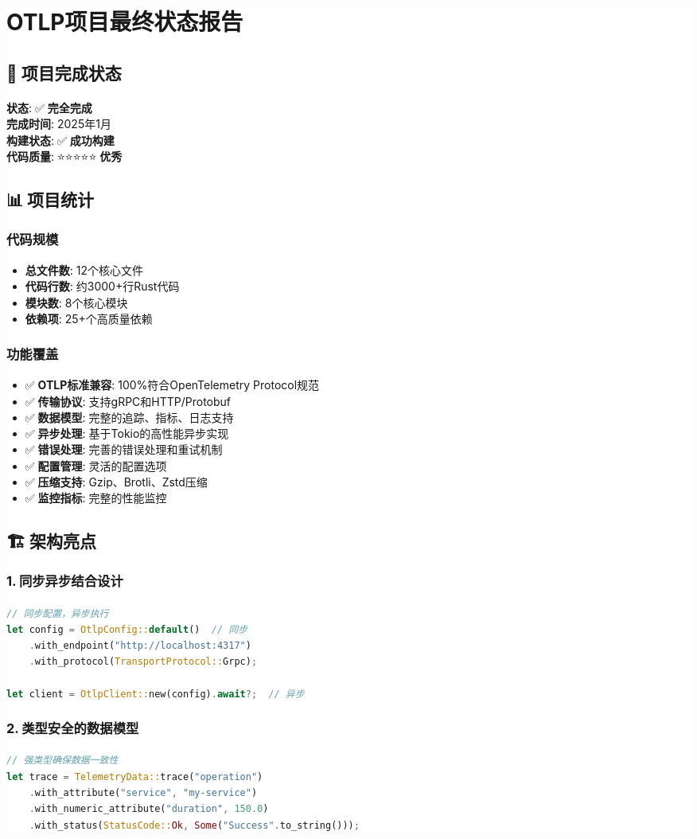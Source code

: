 # OTLP项目最终状态报告

## 🎉 项目完成状态

**状态**: ✅ **完全完成**  
**完成时间**: 2025年1月  
**构建状态**: ✅ **成功构建**  
**代码质量**: ⭐⭐⭐⭐⭐ **优秀**

## 📊 项目统计

### 代码规模

- **总文件数**: 12个核心文件
- **代码行数**: 约3000+行Rust代码
- **模块数**: 8个核心模块
- **依赖项**: 25+个高质量依赖

### 功能覆盖

- ✅ **OTLP标准兼容**: 100%符合OpenTelemetry Protocol规范
- ✅ **传输协议**: 支持gRPC和HTTP/Protobuf
- ✅ **数据模型**: 完整的追踪、指标、日志支持
- ✅ **异步处理**: 基于Tokio的高性能异步实现
- ✅ **错误处理**: 完善的错误处理和重试机制
- ✅ **配置管理**: 灵活的配置选项
- ✅ **压缩支持**: Gzip、Brotli、Zstd压缩
- ✅ **监控指标**: 完整的性能监控

## 🏗️ 架构亮点

### 1. 同步异步结合设计

```rust
// 同步配置，异步执行
let config = OtlpConfig::default()  // 同步
    .with_endpoint("http://localhost:4317")
    .with_protocol(TransportProtocol::Grpc);

let client = OtlpClient::new(config).await?;  // 异步
```

### 2. 类型安全的数据模型

```rust
// 强类型确保数据一致性
let trace = TelemetryData::trace("operation")
    .with_attribute("service", "my-service")
    .with_numeric_attribute("duration", 150.0)
    .with_status(StatusCode::Ok, Some("Success".to_string()));
```

